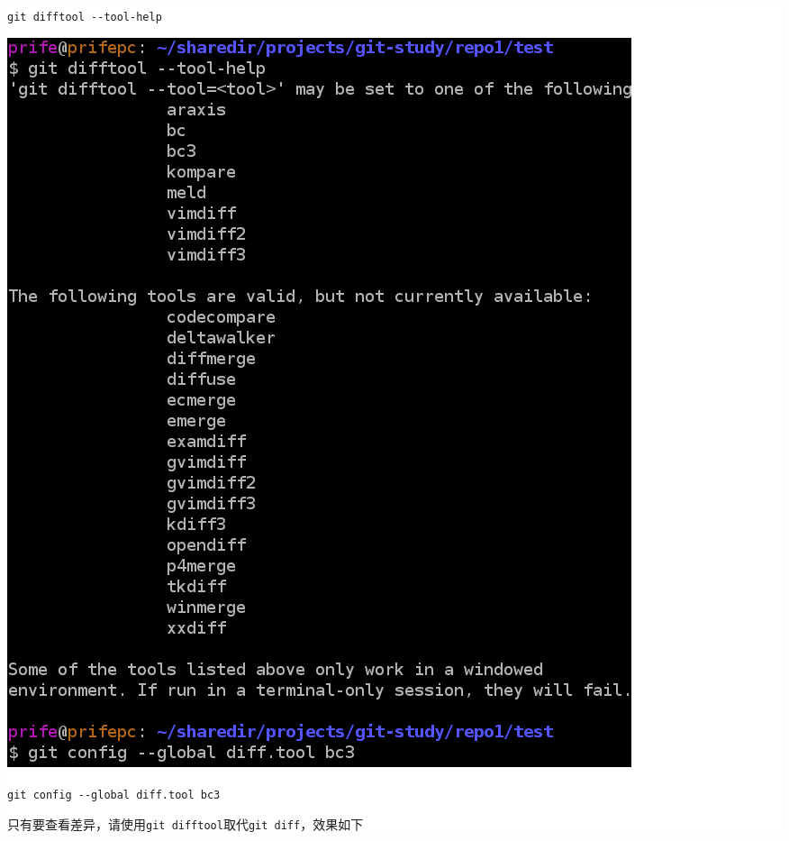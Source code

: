 ```
git difftool --tool-help
```

![gerrit](3/diff_gui.png)

```
git config --global diff.tool bc3
```

只有要查看差异，请使用`git difftool`取代`git diff`，效果如下

